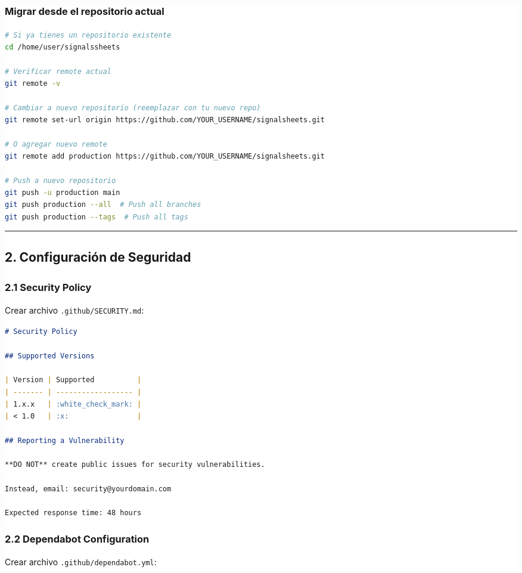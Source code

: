 ### Migrar desde el repositorio actual

```bash
# Si ya tienes un repositorio existente
cd /home/user/signalssheets

# Verificar remote actual
git remote -v

# Cambiar a nuevo repositorio (reemplazar con tu nuevo repo)
git remote set-url origin https://github.com/YOUR_USERNAME/signalsheets.git

# O agregar nuevo remote
git remote add production https://github.com/YOUR_USERNAME/signalsheets.git

# Push a nuevo repositorio
git push -u production main
git push production --all  # Push all branches
git push production --tags  # Push all tags
```

---

## 2. Configuración de Seguridad

### 2.1 Security Policy

Crear archivo `.github/SECURITY.md`:

```markdown
# Security Policy

## Supported Versions

| Version | Supported          |
| ------- | ------------------ |
| 1.x.x   | :white_check_mark: |
| < 1.0   | :x:                |

## Reporting a Vulnerability

**DO NOT** create public issues for security vulnerabilities.

Instead, email: security@yourdomain.com

Expected response time: 48 hours
```

### 2.2 Dependabot Configuration

Crear archivo `.github/dependabot.yml`:
